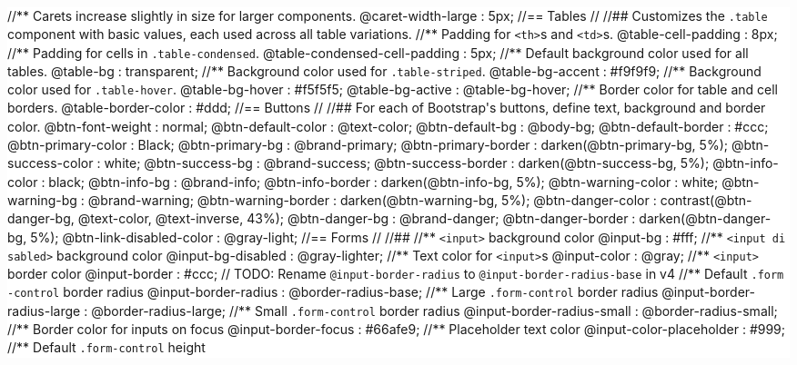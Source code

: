 //** Carets increase slightly in size for larger components.
@caret-width-large : 5px;
//== Tables
//
//## Customizes the `.table` component with basic values, each used across all table variations.
//** Padding for `<th>`s and `<td>`s.
@table-cell-padding : 8px;
//** Padding for cells in `.table-condensed`.
@table-condensed-cell-padding : 5px;
//** Default background color used for all tables.
@table-bg : transparent;
//** Background color used for `.table-striped`.
@table-bg-accent : #f9f9f9;
//** Background color used for `.table-hover`.
@table-bg-hover : #f5f5f5;
@table-bg-active : @table-bg-hover;
//** Border color for table and cell borders.
@table-border-color : #ddd;
//== Buttons
//
//## For each of Bootstrap's buttons, define text, background and border color.
@btn-font-weight : normal;
@btn-default-color : @text-color;
@btn-default-bg : @body-bg;
@btn-default-border : #ccc;
@btn-primary-color : Black;
@btn-primary-bg : @brand-primary;
@btn-primary-border : darken(@btn-primary-bg, 5%);
@btn-success-color : white;
@btn-success-bg : @brand-success;
@btn-success-border : darken(@btn-success-bg, 5%);
@btn-info-color : black;
@btn-info-bg : @brand-info;
@btn-info-border : darken(@btn-info-bg, 5%);
@btn-warning-color : white;
@btn-warning-bg : @brand-warning;
@btn-warning-border : darken(@btn-warning-bg, 5%);
@btn-danger-color : contrast(@btn-danger-bg, @text-color, @text-inverse, 43%);
@btn-danger-bg : @brand-danger;
@btn-danger-border : darken(@btn-danger-bg, 5%);
@btn-link-disabled-color : @gray-light;
//== Forms
//
//##
//** `<input>` background color
@input-bg : #fff;
//** `<input disabled>` background color
@input-bg-disabled : @gray-lighter;
//** Text color for `<input>`s
@input-color : @gray;
//** `<input>` border color
@input-border : #ccc;
// TODO: Rename `@input-border-radius` to `@input-border-radius-base` in v4
//** Default `.form-control` border radius
@input-border-radius : @border-radius-base;
//** Large `.form-control` border radius
@input-border-radius-large : @border-radius-large;
//** Small `.form-control` border radius
@input-border-radius-small : @border-radius-small;
//** Border color for inputs on focus
@input-border-focus : #66afe9;
//** Placeholder text color
@input-color-placeholder : #999;
//** Default `.form-control` height